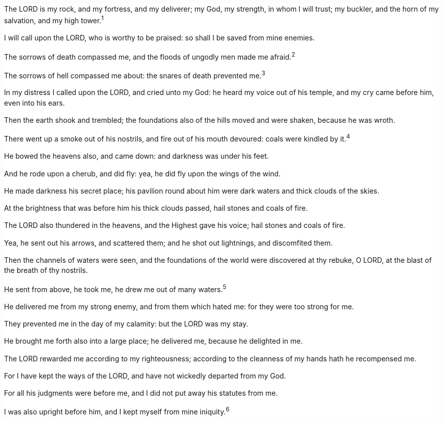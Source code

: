<p>The LORD is my rock, and my fortress, and my deliverer; my God, my strength, in whom I will trust; my buckler, and the horn of my salvation, and my high tower.<sup title="my strength: Heb. my rock">1</sup></p>

<p>I will call upon the LORD, who is worthy to be praised: so shall I be saved from mine enemies.</p>

<p>The sorrows of death compassed me, and the floods of ungodly men made me afraid.<sup title="ungodly men: Heb. Belial">2</sup></p>

<p>The sorrows of hell compassed me about: the snares of death prevented me.<sup title="sorrows: or, cords">3</sup></p>

<p>In my distress I called upon the LORD, and cried unto my God: he heard my voice out of his temple, and my cry came before him, even into his ears.</p>

<p>Then the earth shook and trembled; the foundations also of the hills moved and were shaken, because he was wroth.</p>

<p>There went up a smoke out of his nostrils, and fire out of his mouth devoured: coals were kindled by it.<sup title="out of his nostrils: Heb. by his, etc">4</sup></p>

<p>He bowed the heavens also, and came down: and darkness was under his feet.</p>

<p>And he rode upon a cherub, and did fly: yea, he did fly upon the wings of the wind.</p>

<p>He made darkness his secret place; his pavilion round about him were dark waters and thick clouds of the skies.</p>

<p>At the brightness that was before him his thick clouds passed, hail stones and coals of fire.</p>

<p>The LORD also thundered in the heavens, and the Highest gave his voice; hail stones and coals of fire.</p>

<p>Yea, he sent out his arrows, and scattered them; and he shot out lightnings, and discomfited them.</p>

<p>Then the channels of waters were seen, and the foundations of the world were discovered at thy rebuke, O LORD, at the blast of the breath of thy nostrils.</p>

<p>He sent from above, he took me, he drew me out of many waters.<sup title="many: or, great">5</sup></p>

<p>He delivered me from my strong enemy, and from them which hated me: for they were too strong for me.</p>

<p>They prevented me in the day of my calamity: but the LORD was my stay.</p>

<p>He brought me forth also into a large place; he delivered me, because he delighted in me.</p>

<p>The LORD rewarded me according to my righteousness; according to the cleanness of my hands hath he recompensed me.</p>

<p>For I have kept the ways of the LORD, and have not wickedly departed from my God.</p>

<p>For all his judgments were before me, and I did not put away his statutes from me.</p>

<p>I was also upright before him, and I kept myself from mine iniquity.<sup title="before: Heb. with">6</sup></p>
